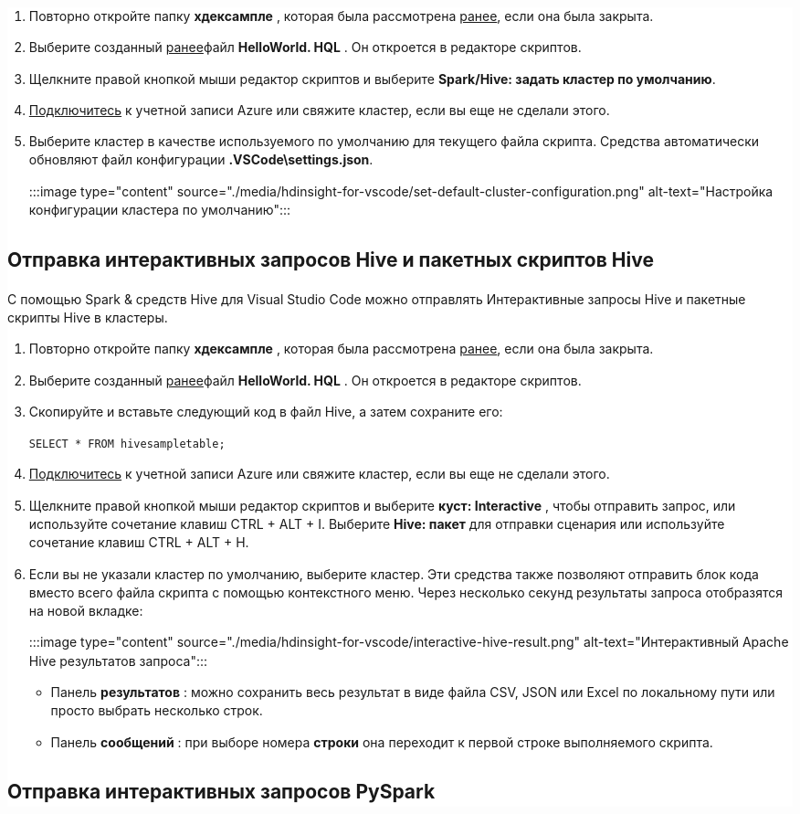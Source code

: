 1. Повторно откройте папку **хдексампле** , которая была рассмотрена [ранее](#open-a-work-folder), если она была закрыта.  

2. Выберите созданный [ранее](#open-a-work-folder)файл **HelloWorld. HQL** . Он откроется в редакторе скриптов.

3. Щелкните правой кнопкой мыши редактор скриптов и выберите **Spark/Hive: задать кластер по умолчанию**.  

4. [Подключитесь](#connect-to-an-azure-account) к учетной записи Azure или свяжите кластер, если вы еще не сделали этого.

5. Выберите кластер в качестве используемого по умолчанию для текущего файла скрипта. Средства автоматически обновляют файл конфигурации **.VSCode\settings.json**.

   :::image type="content" source="./media/hdinsight-for-vscode/set-default-cluster-configuration.png" alt-text="Настройка конфигурации кластера по умолчанию":::

## <a name="submit-interactive-hive-queries-and-hive-batch-scripts"></a>Отправка интерактивных запросов Hive и пакетных скриптов Hive

С помощью Spark & средств Hive для Visual Studio Code можно отправлять Интерактивные запросы Hive и пакетные скрипты Hive в кластеры.

1. Повторно откройте папку **хдексампле** , которая была рассмотрена [ранее](#open-a-work-folder), если она была закрыта.  

2. Выберите созданный [ранее](#open-a-work-folder)файл **HelloWorld. HQL** . Он откроется в редакторе скриптов.

3. Скопируйте и вставьте следующий код в файл Hive, а затем сохраните его:

   ```hiveql
   SELECT * FROM hivesampletable;
   ```

4. [Подключитесь](#connect-to-an-azure-account) к учетной записи Azure или свяжите кластер, если вы еще не сделали этого.

5. Щелкните правой кнопкой мыши редактор скриптов и выберите **куст: Interactive** , чтобы отправить запрос, или используйте сочетание клавиш CTRL + ALT + I.  Выберите **Hive: пакет** для отправки сценария или используйте сочетание клавиш CTRL + ALT + H.  

6. Если вы не указали кластер по умолчанию, выберите кластер. Эти средства также позволяют отправить блок кода вместо всего файла скрипта с помощью контекстного меню. Через несколько секунд результаты запроса отобразятся на новой вкладке:

   :::image type="content" source="./media/hdinsight-for-vscode/interactive-hive-result.png" alt-text="Интерактивный Apache Hive результатов запроса":::

   - Панель **результатов** : можно сохранить весь результат в виде файла CSV, JSON или Excel по локальному пути или просто выбрать несколько строк.

   - Панель **сообщений** : при выборе номера **строки** она переходит к первой строке выполняемого скрипта.

## <a name="submit-interactive-pyspark-queries"></a>Отправка интерактивных запросов PySpark
